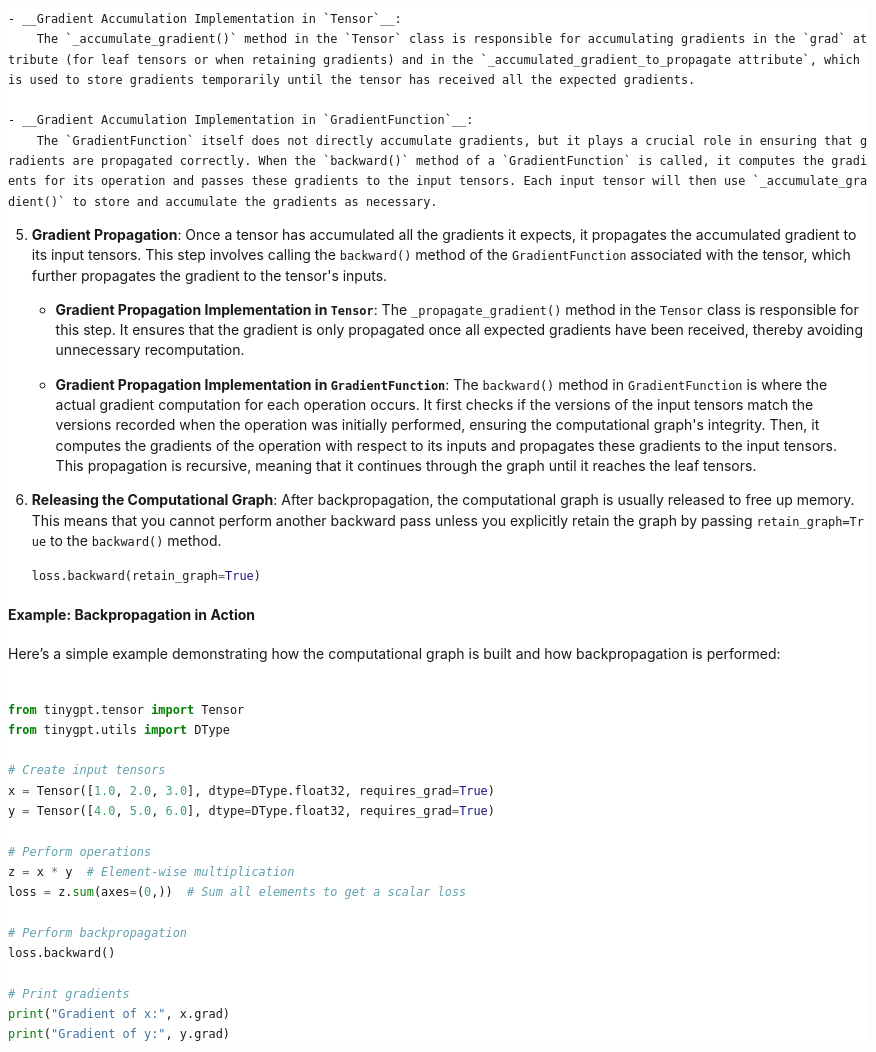     - __Gradient Accumulation Implementation in `Tensor`__:
        The `_accumulate_gradient()` method in the `Tensor` class is responsible for accumulating gradients in the `grad` attribute (for leaf tensors or when retaining gradients) and in the `_accumulated_gradient_to_propagate attribute`, which is used to store gradients temporarily until the tensor has received all the expected gradients.

    - __Gradient Accumulation Implementation in `GradientFunction`__:
        The `GradientFunction` itself does not directly accumulate gradients, but it plays a crucial role in ensuring that gradients are propagated correctly. When the `backward()` method of a `GradientFunction` is called, it computes the gradients for its operation and passes these gradients to the input tensors. Each input tensor will then use `_accumulate_gradient()` to store and accumulate the gradients as necessary.

5. __Gradient Propagation__:
    Once a tensor has accumulated all the gradients it expects, it propagates the accumulated gradient to its input tensors. This step involves calling the `backward()` method of the `GradientFunction` associated with the tensor, which further propagates the gradient to the tensor's inputs.

    - __Gradient Propagation Implementation in `Tensor`__:
        The `_propagate_gradient()` method in the `Tensor` class is responsible for this step. It ensures that the gradient is only propagated once all expected gradients have been received, thereby avoiding unnecessary recomputation.

    - __Gradient Propagation Implementation in `GradientFunction`__:
        The `backward()` method in `GradientFunction` is where the actual gradient computation for each operation occurs. It first checks if the versions of the input tensors match the versions recorded when the operation was initially performed, ensuring the computational graph's integrity. Then, it computes the gradients of the operation with respect to its inputs and propagates these gradients to the input tensors. This propagation is recursive, meaning that it continues through the graph until it reaches the leaf tensors.

6. __Releasing the Computational Graph__:
    After backpropagation, the computational graph is usually released to free up memory. This means that you cannot perform another backward pass unless you explicitly retain the graph by passing `retain_graph=True` to the `backward()` method.

    ```python
    loss.backward(retain_graph=True)
    ```

#### Example: Backpropagation in Action
Here’s a simple example demonstrating how the computational graph is built and how backpropagation is performed:

```python

from tinygpt.tensor import Tensor
from tinygpt.utils import DType

# Create input tensors
x = Tensor([1.0, 2.0, 3.0], dtype=DType.float32, requires_grad=True)
y = Tensor([4.0, 5.0, 6.0], dtype=DType.float32, requires_grad=True)

# Perform operations
z = x * y  # Element-wise multiplication
loss = z.sum(axes=(0,))  # Sum all elements to get a scalar loss

# Perform backpropagation
loss.backward()

# Print gradients
print("Gradient of x:", x.grad)
print("Gradient of y:", y.grad)
```
